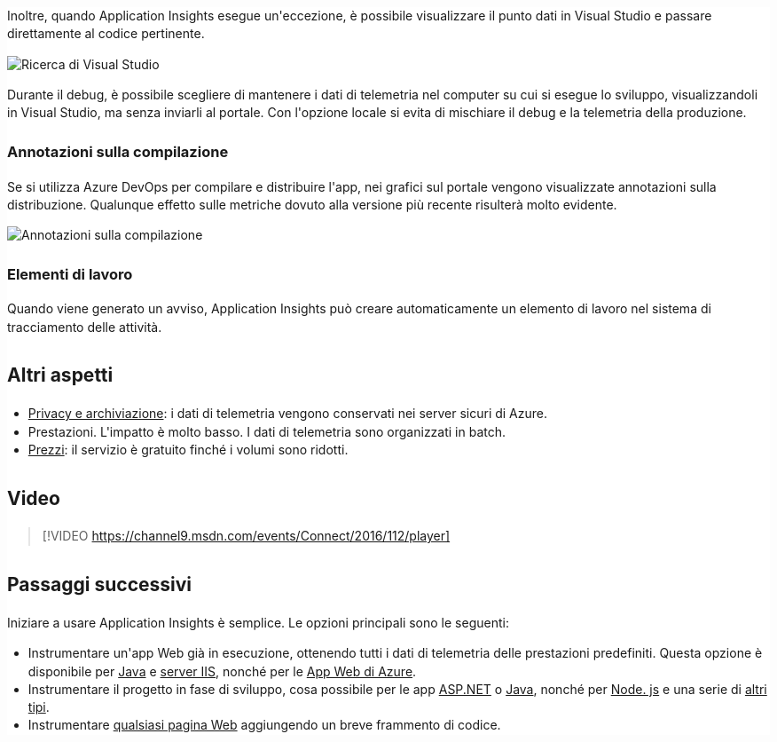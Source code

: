 Inoltre, quando Application Insights esegue un'eccezione, è possibile visualizzare il punto dati in Visual Studio e passare direttamente al codice pertinente.

![Ricerca di Visual Studio](./media/app-insights-devops/060.png)

Durante il debug, è possibile scegliere di mantenere i dati di telemetria nel computer su cui si esegue lo sviluppo, visualizzandoli in Visual Studio, ma senza inviarli al portale. Con l'opzione locale si evita di mischiare il debug e la telemetria della produzione.

### <a name="build-annotations"></a>Annotazioni sulla compilazione
Se si utilizza Azure DevOps per compilare e distribuire l'app, nei grafici sul portale vengono visualizzate annotazioni sulla distribuzione. Qualunque effetto sulle metriche dovuto alla versione più recente risulterà molto evidente.

![Annotazioni sulla compilazione](./media/app-insights-devops/070.png)

### <a name="work-items"></a>Elementi di lavoro
Quando viene generato un avviso, Application Insights può creare automaticamente un elemento di lavoro nel sistema di tracciamento delle attività.

## <a name="but-what-about"></a>Altri aspetti
* [Privacy e archiviazione](app-insights-data-retention-privacy.md): i dati di telemetria vengono conservati nei server sicuri di Azure.
* Prestazioni. L'impatto è molto basso. I dati di telemetria sono organizzati in batch.
* [Prezzi](app-insights-pricing.md): il servizio è gratuito finché i volumi sono ridotti.


## <a name="video"></a>Video

> [!VIDEO https://channel9.msdn.com/events/Connect/2016/112/player]

## <a name="next-steps"></a>Passaggi successivi
Iniziare a usare Application Insights è semplice. Le opzioni principali sono le seguenti:

* Instrumentare un'app Web già in esecuzione, ottenendo tutti i dati di telemetria delle prestazioni predefiniti. Questa opzione è disponibile per [Java](app-insights-java-live.md) e [server IIS](app-insights-monitor-performance-live-website-now.md), nonché per le [App Web di Azure](app-insights-overview.md).
* Instrumentare il progetto in fase di sviluppo, cosa possibile per le app [ASP.NET](app-insights-asp-net.md) o [Java](app-insights-java-get-started.md), nonché per [Node. js](app-insights-nodejs.md) e una serie di [altri tipi](app-insights-platforms.md). 
* Instrumentare [qualsiasi pagina Web](app-insights-javascript.md) aggiungendo un breve frammento di codice.

